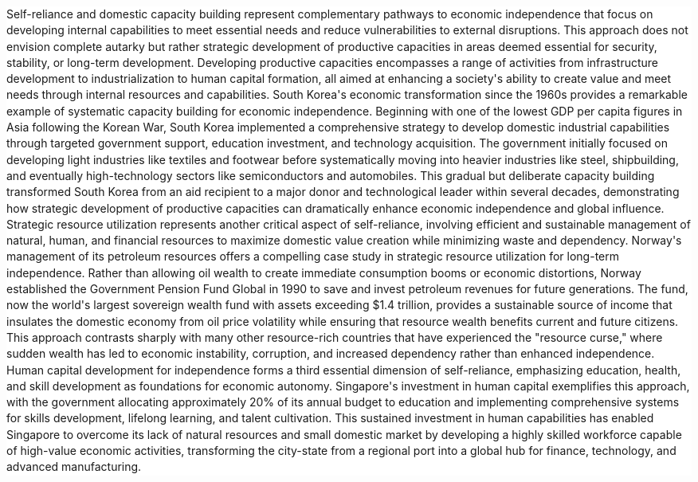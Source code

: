 Self-reliance and domestic capacity building represent complementary pathways to economic independence that focus on developing internal capabilities to meet essential needs and reduce vulnerabilities to external disruptions. This approach does not envision complete autarky but rather strategic development of productive capacities in areas deemed essential for security, stability, or long-term development. Developing productive capacities encompasses a range of activities from infrastructure development to industrialization to human capital formation, all aimed at enhancing a society's ability to create value and meet needs through internal resources and capabilities. South Korea's economic transformation since the 1960s provides a remarkable example of systematic capacity building for economic independence. Beginning with one of the lowest GDP per capita figures in Asia following the Korean War, South Korea implemented a comprehensive strategy to develop domestic industrial capabilities through targeted government support, education investment, and technology acquisition. The government initially focused on developing light industries like textiles and footwear before systematically moving into heavier industries like steel, shipbuilding, and eventually high-technology sectors like semiconductors and automobiles. This gradual but deliberate capacity building transformed South Korea from an aid recipient to a major donor and technological leader within several decades, demonstrating how strategic development of productive capacities can dramatically enhance economic independence and global influence. Strategic resource utilization represents another critical aspect of self-reliance, involving efficient and sustainable management of natural, human, and financial resources to maximize domestic value creation while minimizing waste and dependency. Norway's management of its petroleum resources offers a compelling case study in strategic resource utilization for long-term independence. Rather than allowing oil wealth to create immediate consumption booms or economic distortions, Norway established the Government Pension Fund Global in 1990 to save and invest petroleum revenues for future generations. The fund, now the world's largest sovereign wealth fund with assets exceeding $1.4 trillion, provides a sustainable source of income that insulates the domestic economy from oil price volatility while ensuring that resource wealth benefits current and future citizens. This approach contrasts sharply with many other resource-rich countries that have experienced the "resource curse," where sudden wealth has led to economic instability, corruption, and increased dependency rather than enhanced independence. Human capital development for independence forms a third essential dimension of self-reliance, emphasizing education, health, and skill development as foundations for economic autonomy. Singapore's investment in human capital exemplifies this approach, with the government allocating approximately 20% of its annual budget to education and implementing comprehensive systems for skills development, lifelong learning, and talent cultivation. This sustained investment in human capabilities has enabled Singapore to overcome its lack of natural resources and small domestic market by developing a highly skilled workforce capable of high-value economic activities, transforming the city-state from a regional port into a global hub for finance, technology, and advanced manufacturing.
